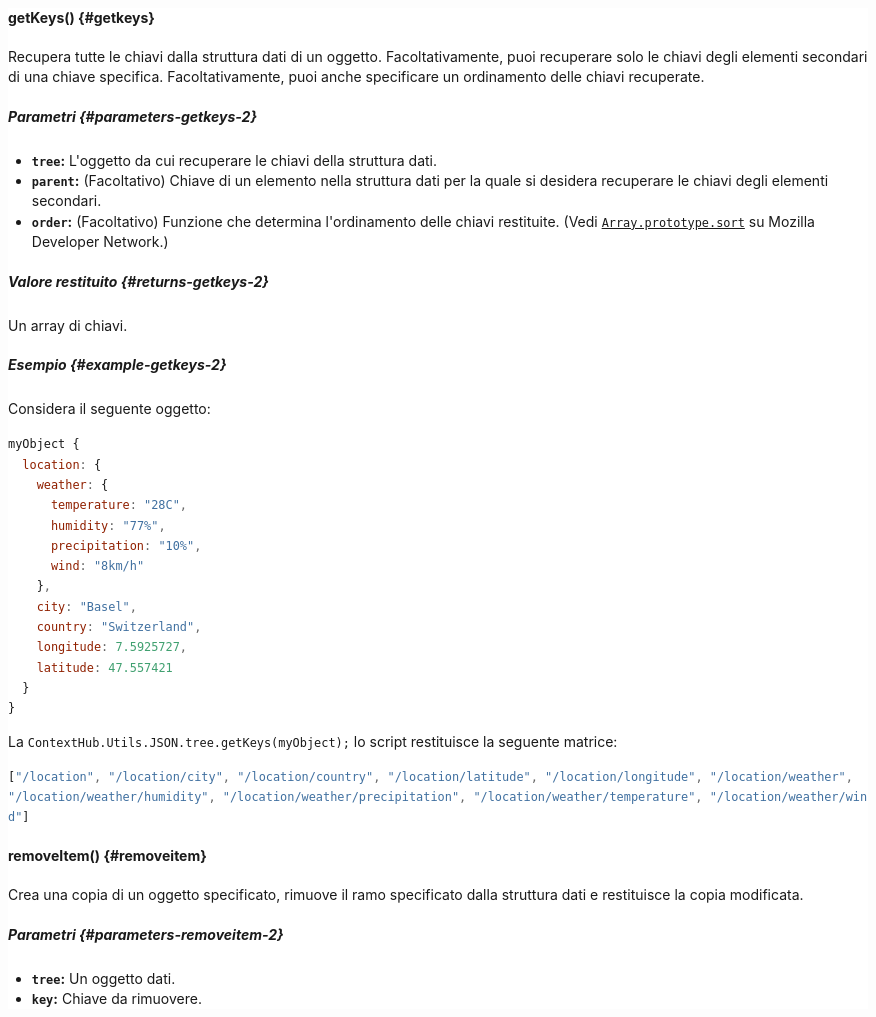 #### getKeys() {#getkeys}

Recupera tutte le chiavi dalla struttura dati di un oggetto. Facoltativamente, puoi recuperare solo le chiavi degli elementi secondari di una chiave specifica. Facoltativamente, puoi anche specificare un ordinamento delle chiavi recuperate.

##### Parametri {#parameters-getkeys-2}

* **`tree`:** L&#39;oggetto da cui recuperare le chiavi della struttura dati.
* **`parent`:** (Facoltativo) Chiave di un elemento nella struttura dati per la quale si desidera recuperare le chiavi degli elementi secondari.
* **`order`:** (Facoltativo) Funzione che determina l&#39;ordinamento delle chiavi restituite. (Vedi [`Array.prototype.sort`](https://developer.mozilla.org/en-US/docs/Web/JavaScript/Reference/Global_Objects/Array/sort) su Mozilla Developer Network.)

##### Valore restituito {#returns-getkeys-2}

Un array di chiavi.

##### Esempio {#example-getkeys-2}

Considera il seguente oggetto:

```javascript
myObject {
  location: {
    weather: {
      temperature: "28C",
      humidity: "77%",
      precipitation: "10%",
      wind: "8km/h"
    },
    city: "Basel",
    country: "Switzerland",
    longitude: 7.5925727,
    latitude: 47.557421
  }
}
```

La `ContextHub.Utils.JSON.tree.getKeys(myObject);` lo script restituisce la seguente matrice:

```javascript
["/location", "/location/city", "/location/country", "/location/latitude", "/location/longitude", "/location/weather", "/location/weather/humidity", "/location/weather/precipitation", "/location/weather/temperature", "/location/weather/wind"]
```

#### removeItem() {#removeitem}

Crea una copia di un oggetto specificato, rimuove il ramo specificato dalla struttura dati e restituisce la copia modificata.

##### Parametri {#parameters-removeitem-2}

* **`tree`:** Un oggetto dati.
* **`key`:** Chiave da rimuovere.
